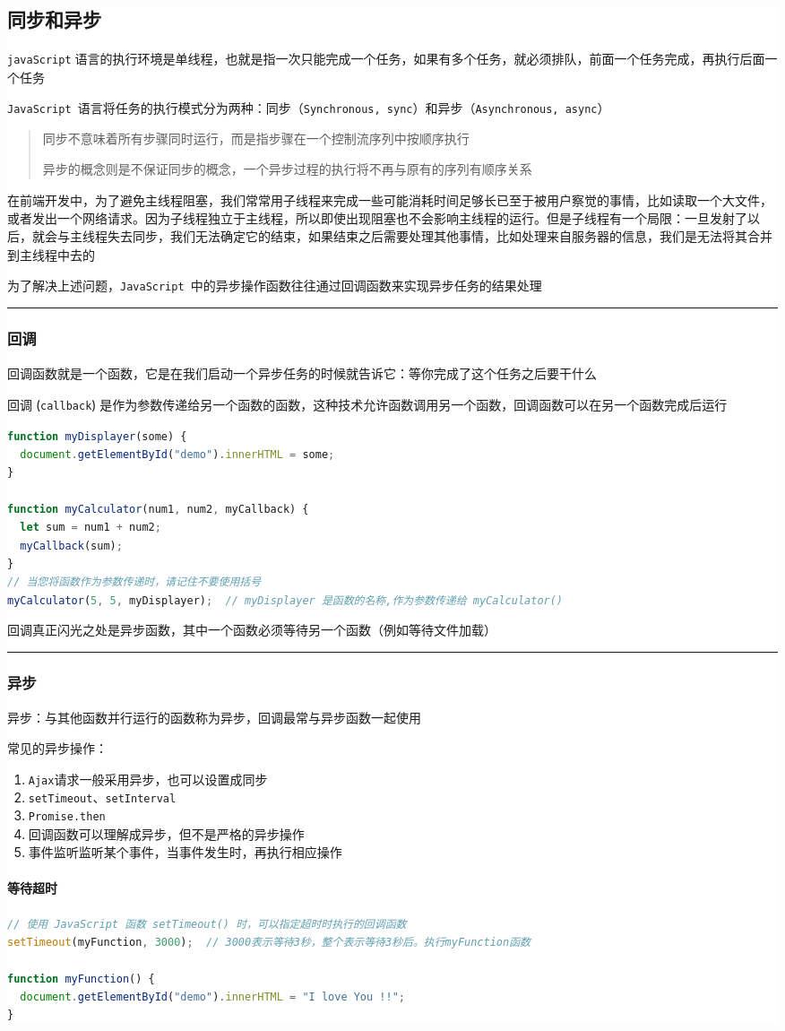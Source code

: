 ## 同步和异步

`javaScript` 语言的执行环境是单线程，也就是指一次只能完成一个任务，如果有多个任务，就必须排队，前面一个任务完成，再执行后面一个任务

`JavaScript `语言将任务的执行模式分为两种：同步（`Synchronous, sync`）和异步（`Asynchronous, async`）

> 同步不意味着所有步骤同时运行，而是指步骤在一个控制流序列中按顺序执行
>
> 异步的概念则是不保证同步的概念，一个异步过程的执行将不再与原有的序列有顺序关系

在前端开发中，为了避免主线程阻塞，我们常常用子线程来完成一些可能消耗时间足够长已至于被用户察觉的事情，比如读取一个大文件，或者发出一个网络请求。因为子线程独立于主线程，所以即使出现阻塞也不会影响主线程的运行。但是子线程有一个局限：一旦发射了以后，就会与主线程失去同步，我们无法确定它的结束，如果结束之后需要处理其他事情，比如处理来自服务器的信息，我们是无法将其合并到主线程中去的

为了解决上述问题，`JavaScript `中的异步操作函数往往通过回调函数来实现异步任务的结果处理

***

### 回调

回调函数就是一个函数，它是在我们启动一个异步任务的时候就告诉它：等你完成了这个任务之后要干什么

回调 (`callback`) 是作为参数传递给另一个函数的函数，这种技术允许函数调用另一个函数，回调函数可以在另一个函数完成后运行

```js
function myDisplayer(some) {
  document.getElementById("demo").innerHTML = some;
}

function myCalculator(num1, num2, myCallback) {
  let sum = num1 + num2;
  myCallback(sum);
}
// 当您将函数作为参数传递时，请记住不要使用括号
myCalculator(5, 5, myDisplayer);  // myDisplayer 是函数的名称,作为参数传递给 myCalculator()
```

回调真正闪光之处是异步函数，其中一个函数必须等待另一个函数（例如等待文件加载）

***

### 异步

异步：与其他函数并行运行的函数称为异步，回调最常与异步函数一起使用

常见的异步操作：

1. `Ajax`请求一般采用异步，也可以设置成同步
2. `setTimeout`、`setInterval`
3. `Promise.then`
4. 回调函数可以理解成异步，但不是严格的异步操作
5. 事件监听监听某个事件，当事件发生时，再执行相应操作

#### 等待超时

```js
// 使用 JavaScript 函数 setTimeout() 时，可以指定超时时执行的回调函数
setTimeout(myFunction, 3000);  // 3000表示等待3秒，整个表示等待3秒后。执行myFunction函数

function myFunction() {
  document.getElementById("demo").innerHTML = "I love You !!";
}
```

